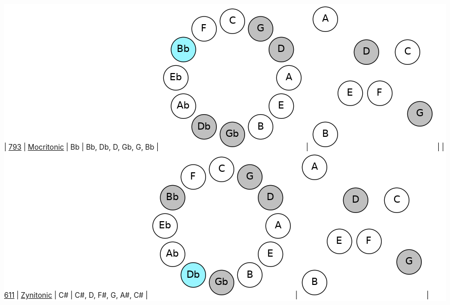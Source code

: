 | [793](https://ianring.com/musictheory/scales/793) | [Mocritonic](ModeMocritonic.md) | Bb | Bb, Db, D, Gb, G, Bb | ![BFlatMocritonic](CircleOfFifthModeBFlatMocritonic.png) | ![BFlatMocritonic](ChromaticCircleModeBFlatMocritonic.png) |
| [611](https://ianring.com/musictheory/scales/611) | [Zynitonic](ModeZynitonic.md) | C# | C#, D, F#, G, A#, C# | ![CSharpZynitonic](CircleOfFifthModeCSharpZynitonic.png) | ![CSharpZynitonic](ChromaticCircleModeCSharpZynitonic.png) |